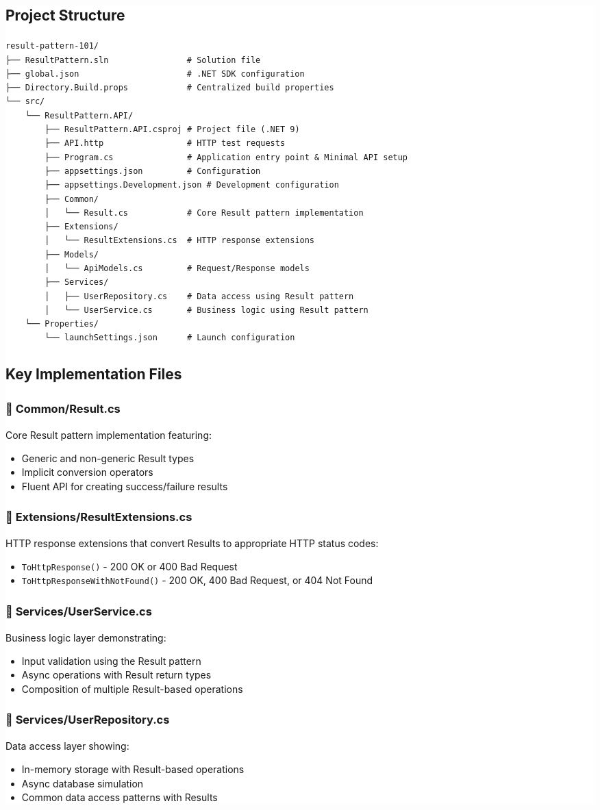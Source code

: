 ## Project Structure

```
result-pattern-101/
├── ResultPattern.sln                # Solution file
├── global.json                      # .NET SDK configuration
├── Directory.Build.props            # Centralized build properties
└── src/
    └── ResultPattern.API/
        ├── ResultPattern.API.csproj # Project file (.NET 9)
        ├── API.http                 # HTTP test requests
        ├── Program.cs               # Application entry point & Minimal API setup
        ├── appsettings.json         # Configuration
        ├── appsettings.Development.json # Development configuration
        ├── Common/
        │   └── Result.cs            # Core Result pattern implementation
        ├── Extensions/
        │   └── ResultExtensions.cs  # HTTP response extensions
        ├── Models/
        │   └── ApiModels.cs         # Request/Response models
        ├── Services/
        │   ├── UserRepository.cs    # Data access using Result pattern
        │   └── UserService.cs       # Business logic using Result pattern
    └── Properties/
        └── launchSettings.json      # Launch configuration
```

## Key Implementation Files

### 🎯 **Common/Result.cs**
Core Result pattern implementation featuring:
- Generic and non-generic Result types
- Implicit conversion operators
- Fluent API for creating success/failure results

### 🔌 **Extensions/ResultExtensions.cs**
HTTP response extensions that convert Results to appropriate HTTP status codes:
- `ToHttpResponse()` - 200 OK or 400 Bad Request
- `ToHttpResponseWithNotFound()` - 200 OK, 400 Bad Request, or 404 Not Found

### 🏢 **Services/UserService.cs**
Business logic layer demonstrating:
- Input validation using the Result pattern
- Async operations with Result return types
- Composition of multiple Result-based operations

### 💾 **Services/UserRepository.cs**
Data access layer showing:
- In-memory storage with Result-based operations
- Async database simulation
- Common data access patterns with Results
